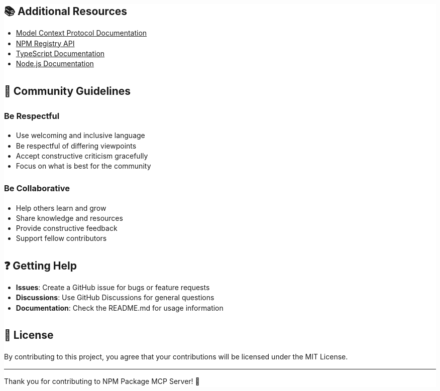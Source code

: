 ## 📚 Additional Resources

- [Model Context Protocol Documentation](https://spec.modelcontextprotocol.io/)
- [NPM Registry API](https://github.com/npm/registry/blob/master/docs/REGISTRY-API.md)
- [TypeScript Documentation](https://www.typescriptlang.org/docs/)
- [Node.js Documentation](https://nodejs.org/docs/)

## 🤝 Community Guidelines

### Be Respectful

- Use welcoming and inclusive language
- Be respectful of differing viewpoints
- Accept constructive criticism gracefully
- Focus on what is best for the community

### Be Collaborative

- Help others learn and grow
- Share knowledge and resources
- Provide constructive feedback
- Support fellow contributors

## ❓ Getting Help

- **Issues**: Create a GitHub issue for bugs or feature requests
- **Discussions**: Use GitHub Discussions for general questions
- **Documentation**: Check the README.md for usage information

## 📄 License

By contributing to this project, you agree that your contributions will be licensed under the MIT License.

---

Thank you for contributing to NPM Package MCP Server! 🎉